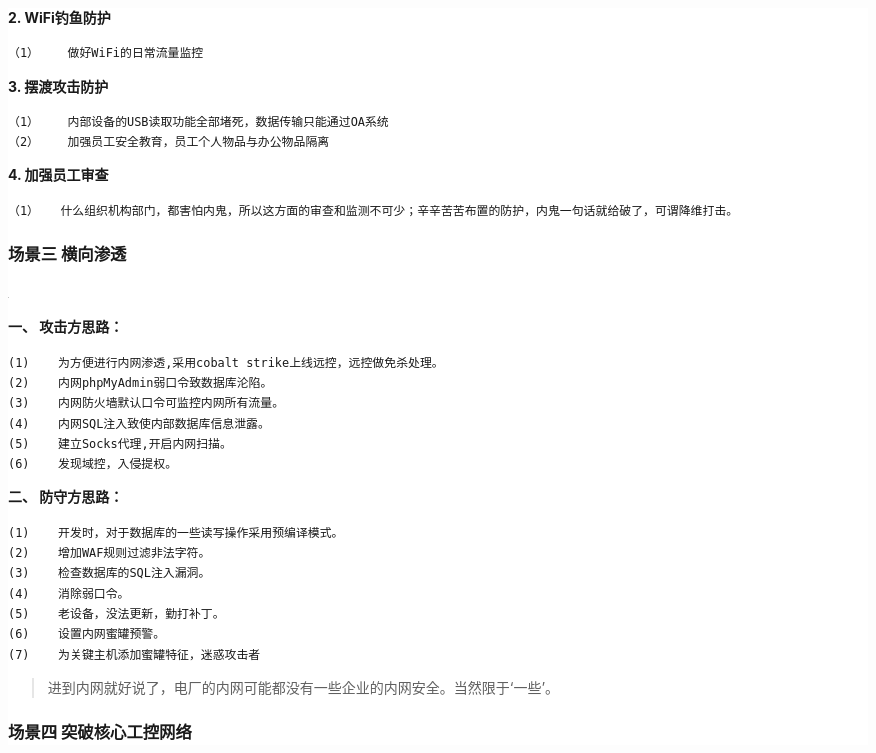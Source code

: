 <a class="reference-link" name="2.%20WiFi%E9%92%93%E9%B1%BC%E9%98%B2%E6%8A%A4"></a>**2. WiFi钓鱼防护**

```
（1）    做好WiFi的日常流量监控
```

<a class="reference-link" name="3.%20%E6%91%86%E6%B8%A1%E6%94%BB%E5%87%BB%E9%98%B2%E6%8A%A4"></a>**3. 摆渡攻击防护**

```
（1）    内部设备的USB读取功能全部堵死，数据传输只能通过OA系统
（2）    加强员工安全教育，员工个人物品与办公物品隔离
```

<a class="reference-link" name="4.%20%E5%8A%A0%E5%BC%BA%E5%91%98%E5%B7%A5%E5%AE%A1%E6%9F%A5"></a>**4. 加强员工审查**

```
（1）   什么组织机构部门，都害怕内鬼，所以这方面的审查和监测不可少；辛辛苦苦布置的防护，内鬼一句话就给破了，可谓降维打击。
```

### <a class="reference-link" name="%E5%9C%BA%E6%99%AF%E4%B8%89%20%E6%A8%AA%E5%90%91%E6%B8%97%E9%80%8F"></a>场景三 横向渗透

[![](data:image/png;base64,iVBORw0KGgoAAAANSUhEUgAAAAEAAAABCAYAAAAfFcSJAAAAAXNSR0IArs4c6QAAAARnQU1BAACxjwv8YQUAAAAJcEhZcwAADsQAAA7EAZUrDhsAAAANSURBVBhXYzh8+PB/AAffA0nNPuCLAAAAAElFTkSuQmCC)](https://p3.ssl.qhimg.com/t01b168420f71fefcc0.png)

<a class="reference-link" name="%E4%B8%80%E3%80%81%20%E6%94%BB%E5%87%BB%E6%96%B9%E6%80%9D%E8%B7%AF%EF%BC%9A"></a>**一、 攻击方思路：**

```
(1)    为方便进行内网渗透,采用cobalt strike上线远控，远控做免杀处理。
(2)    内网phpMyAdmin弱口令致数据库沦陷。
(3)    内网防火墙默认口令可监控内网所有流量。
(4)    内网SQL注入致使内部数据库信息泄露。
(5)    建立Socks代理,开启内网扫描。
(6)    发现域控，入侵提权。
```

<a class="reference-link" name="%E4%BA%8C%E3%80%81%20%E9%98%B2%E5%AE%88%E6%96%B9%E6%80%9D%E8%B7%AF%EF%BC%9A"></a>**二、 防守方思路：**

```
(1)    开发时，对于数据库的一些读写操作采用预编译模式。
(2)    增加WAF规则过滤非法字符。
(3)    检查数据库的SQL注入漏洞。
(4)    消除弱口令。
(5)    老设备，没法更新，勤打补丁。
(6)    设置内网蜜罐预警。
(7)    为关键主机添加蜜罐特征，迷惑攻击者
```

> 进到内网就好说了，电厂的内网可能都没有一些企业的内网安全。当然限于‘一些’。

### <a class="reference-link" name="%E5%9C%BA%E6%99%AF%E5%9B%9B%20%E7%AA%81%E7%A0%B4%E6%A0%B8%E5%BF%83%E5%B7%A5%E6%8E%A7%E7%BD%91%E7%BB%9C"></a>场景四 突破核心工控网络
